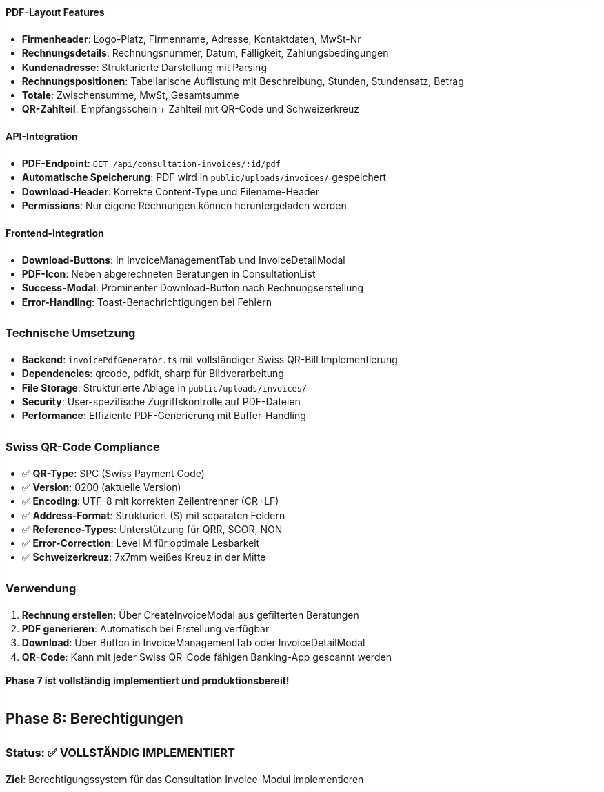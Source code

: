 #### PDF-Layout Features
- **Firmenheader**: Logo-Platz, Firmenname, Adresse, Kontaktdaten, MwSt-Nr
- **Rechnungsdetails**: Rechnungsnummer, Datum, Fälligkeit, Zahlungsbedingungen
- **Kundenadresse**: Strukturierte Darstellung mit Parsing
- **Rechnungspositionen**: Tabellarische Auflistung mit Beschreibung, Stunden, Stundensatz, Betrag
- **Totale**: Zwischensumme, MwSt, Gesamtsumme
- **QR-Zahlteil**: Empfangsschein + Zahlteil mit QR-Code und Schweizerkreuz

#### API-Integration  
- **PDF-Endpoint**: `GET /api/consultation-invoices/:id/pdf`
- **Automatische Speicherung**: PDF wird in `public/uploads/invoices/` gespeichert
- **Download-Header**: Korrekte Content-Type und Filename-Header
- **Permissions**: Nur eigene Rechnungen können heruntergeladen werden

#### Frontend-Integration
- **Download-Buttons**: In InvoiceManagementTab und InvoiceDetailModal
- **PDF-Icon**: Neben abgerechneten Beratungen in ConsultationList  
- **Success-Modal**: Prominenter Download-Button nach Rechnungserstellung
- **Error-Handling**: Toast-Benachrichtigungen bei Fehlern

### Technische Umsetzung
- **Backend**: `invoicePdfGenerator.ts` mit vollständiger Swiss QR-Bill Implementierung
- **Dependencies**: qrcode, pdfkit, sharp für Bildverarbeitung
- **File Storage**: Strukturierte Ablage in `public/uploads/invoices/`
- **Security**: User-spezifische Zugriffskontrolle auf PDF-Dateien
- **Performance**: Effiziente PDF-Generierung mit Buffer-Handling

### Swiss QR-Code Compliance
- ✅ **QR-Type**: SPC (Swiss Payment Code)
- ✅ **Version**: 0200 (aktuelle Version)
- ✅ **Encoding**: UTF-8 mit korrekten Zeilentrenner (CR+LF)
- ✅ **Address-Format**: Strukturiert (S) mit separaten Feldern
- ✅ **Reference-Types**: Unterstützung für QRR, SCOR, NON
- ✅ **Error-Correction**: Level M für optimale Lesbarkeit
- ✅ **Schweizerkreuz**: 7x7mm weißes Kreuz in der Mitte

### Verwendung
1. **Rechnung erstellen**: Über CreateInvoiceModal aus gefilterten Beratungen
2. **PDF generieren**: Automatisch bei Erstellung verfügbar
3. **Download**: Über Button in InvoiceManagementTab oder InvoiceDetailModal
4. **QR-Code**: Kann mit jeder Swiss QR-Code fähigen Banking-App gescannt werden

**Phase 7 ist vollständig implementiert und produktionsbereit!**

## Phase 8: Berechtigungen

### Status: ✅ VOLLSTÄNDIG IMPLEMENTIERT

**Ziel**: Berechtigungssystem für das Consultation Invoice-Modul implementieren
